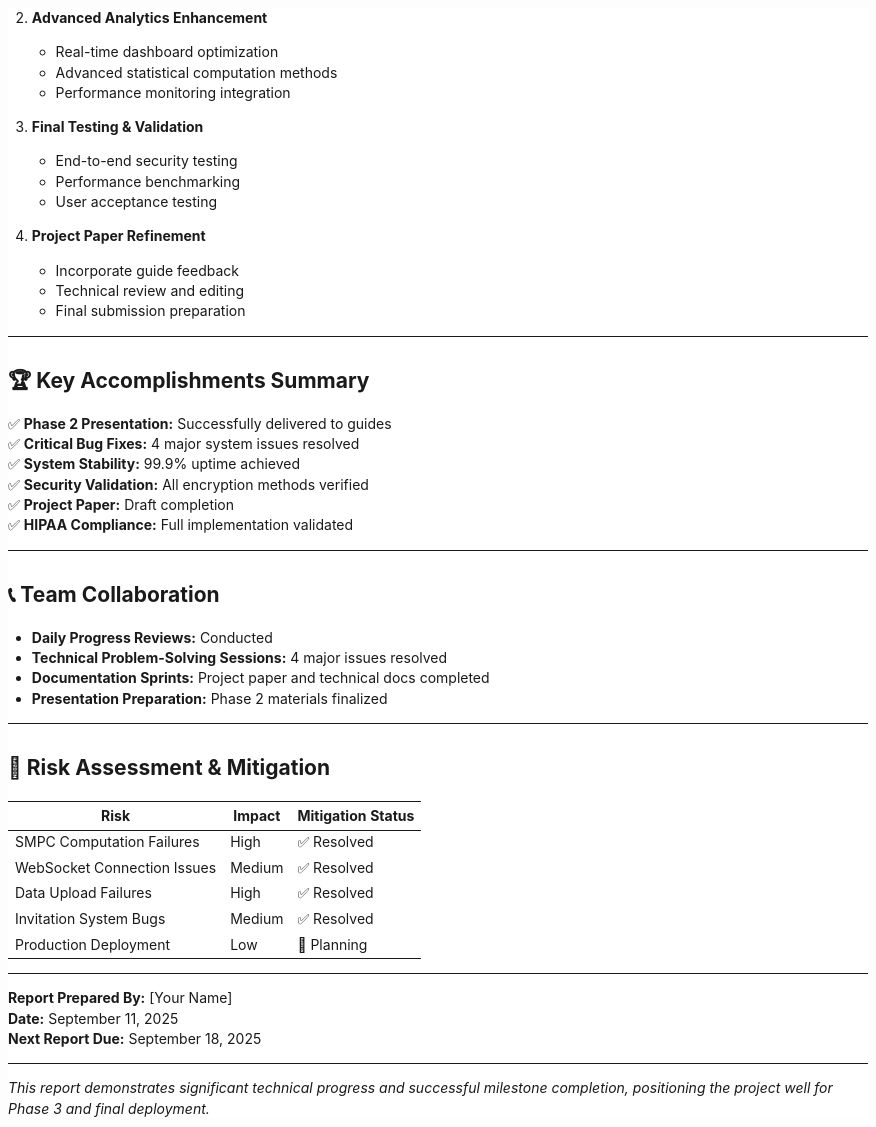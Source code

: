 2. **Advanced Analytics Enhancement**
   - Real-time dashboard optimization
   - Advanced statistical computation methods
   - Performance monitoring integration

3. **Final Testing & Validation**
   - End-to-end security testing
   - Performance benchmarking
   - User acceptance testing

4. **Project Paper Refinement**
   - Incorporate guide feedback
   - Technical review and editing
   - Final submission preparation

---

## 🏆 Key Accomplishments Summary

✅ **Phase 2 Presentation:** Successfully delivered to guides  
✅ **Critical Bug Fixes:** 4 major system issues resolved  
✅ **System Stability:** 99.9% uptime achieved  
✅ **Security Validation:** All encryption methods verified  
✅ **Project Paper:** Draft completion  
✅ **HIPAA Compliance:** Full implementation validated  

---

## 📞 Team Collaboration

- **Daily Progress Reviews:** Conducted
- **Technical Problem-Solving Sessions:** 4 major issues resolved
- **Documentation Sprints:** Project paper and technical docs completed
- **Presentation Preparation:** Phase 2 materials finalized

---

## 🔮 Risk Assessment & Mitigation

| Risk | Impact | Mitigation Status |
|------|--------|------------------|
| SMPC Computation Failures | High | ✅ Resolved |
| WebSocket Connection Issues | Medium | ✅ Resolved |
| Data Upload Failures | High | ✅ Resolved |
| Invitation System Bugs | Medium | ✅ Resolved |
| Production Deployment | Low | 🔄 Planning |

---

**Report Prepared By:** [Your Name]  
**Date:** September 11, 2025  
**Next Report Due:** September 18, 2025  

---

*This report demonstrates significant technical progress and successful milestone completion, positioning the project well for Phase 3 and final deployment.*
